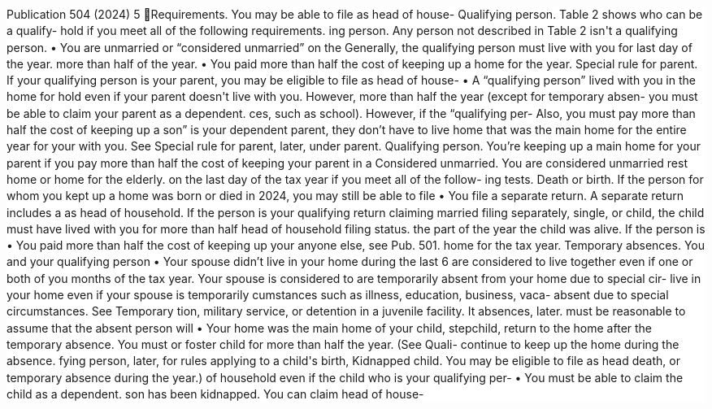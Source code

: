 


Publication 504 (2024)                                                                                                                                5
Requirements. You may be able to file as head of house-             Qualifying person. Table 2 shows who can be a qualify-
hold if you meet all of the following requirements.                 ing person. Any person not described in Table 2 isn't a
                                                                    qualifying person.
    • You are unmarried or “considered unmarried” on the
                                                                       Generally, the qualifying person must live with you for
      last day of the year.
                                                                    more than half of the year.
    • You paid more than half the cost of keeping up a home
      for the year.                                                    Special rule for parent. If your qualifying person is
                                                                    your parent, you may be eligible to file as head of house-
    • A “qualifying person” lived with you in the home for          hold even if your parent doesn't live with you. However,
      more than half the year (except for temporary absen-          you must be able to claim your parent as a dependent.
      ces, such as school). However, if the “qualifying per-        Also, you must pay more than half the cost of keeping up a
      son” is your dependent parent, they don’t have to live        home that was the main home for the entire year for your
      with you. See Special rule for parent, later, under           parent.
      Qualifying person.                                               You’re keeping up a main home for your parent if you
                                                                    pay more than half the cost of keeping your parent in a
Considered unmarried. You are considered unmarried                  rest home or home for the elderly.
on the last day of the tax year if you meet all of the follow-
ing tests.                                                             Death or birth. If the person for whom you kept up a
                                                                    home was born or died in 2024, you may still be able to file
    • You file a separate return. A separate return includes a      as head of household. If the person is your qualifying
      return claiming married filing separately, single, or
                                                                    child, the child must have lived with you for more than half
      head of household filing status.
                                                                    the part of the year the child was alive. If the person is
    • You paid more than half the cost of keeping up your           anyone else, see Pub. 501.
      home for the tax year.
                                                                       Temporary absences. You and your qualifying person
    • Your spouse didn’t live in your home during the last 6        are considered to live together even if one or both of you
      months of the tax year. Your spouse is considered to          are temporarily absent from your home due to special cir-
      live in your home even if your spouse is temporarily          cumstances such as illness, education, business, vaca-
      absent due to special circumstances. See Temporary            tion, military service, or detention in a juvenile facility. It
      absences, later.                                              must be reasonable to assume that the absent person will
    • Your home was the main home of your child, stepchild,         return to the home after the temporary absence. You must
      or foster child for more than half the year. (See Quali-      continue to keep up the home during the absence.
      fying person, later, for rules applying to a child's birth,      Kidnapped child. You may be eligible to file as head
      death, or temporary absence during the year.)                 of household even if the child who is your qualifying per-
    • You must be able to claim the child as a dependent.           son has been kidnapped. You can claim head of house-